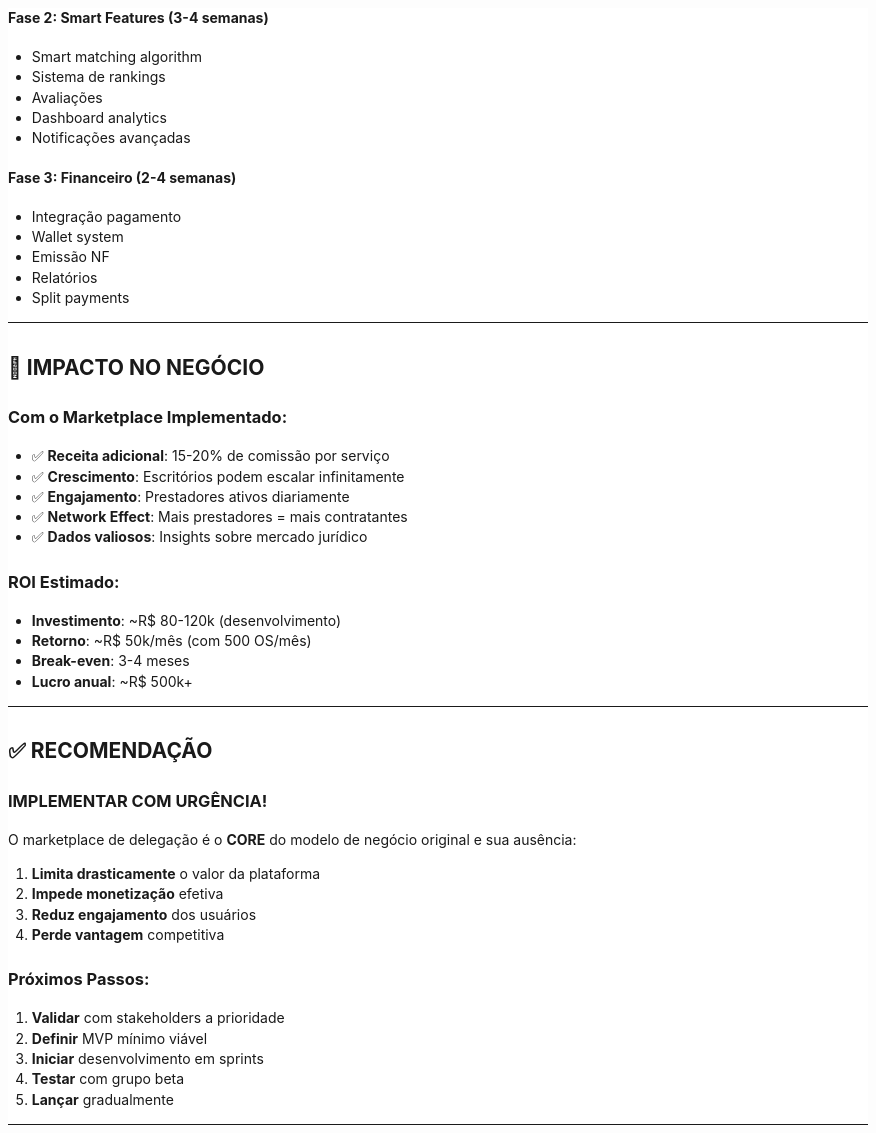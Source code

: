 #### **Fase 2: Smart Features (3-4 semanas)**
- Smart matching algorithm
- Sistema de rankings
- Avaliações
- Dashboard analytics
- Notificações avançadas

#### **Fase 3: Financeiro (2-4 semanas)**
- Integração pagamento
- Wallet system
- Emissão NF
- Relatórios
- Split payments

---

## 🎯 IMPACTO NO NEGÓCIO

### **Com o Marketplace Implementado:**
- ✅ **Receita adicional**: 15-20% de comissão por serviço
- ✅ **Crescimento**: Escritórios podem escalar infinitamente
- ✅ **Engajamento**: Prestadores ativos diariamente
- ✅ **Network Effect**: Mais prestadores = mais contratantes
- ✅ **Dados valiosos**: Insights sobre mercado jurídico

### **ROI Estimado:**
- **Investimento**: ~R$ 80-120k (desenvolvimento)
- **Retorno**: ~R$ 50k/mês (com 500 OS/mês)
- **Break-even**: 3-4 meses
- **Lucro anual**: ~R$ 500k+

---

## ✅ RECOMENDAÇÃO

### **IMPLEMENTAR COM URGÊNCIA!**

O marketplace de delegação é o **CORE** do modelo de negócio original e sua ausência:
1. **Limita drasticamente** o valor da plataforma
2. **Impede monetização** efetiva
3. **Reduz engajamento** dos usuários
4. **Perde vantagem** competitiva

### **Próximos Passos:**
1. **Validar** com stakeholders a prioridade
2. **Definir** MVP mínimo viável
3. **Iniciar** desenvolvimento em sprints
4. **Testar** com grupo beta
5. **Lançar** gradualmente

---
